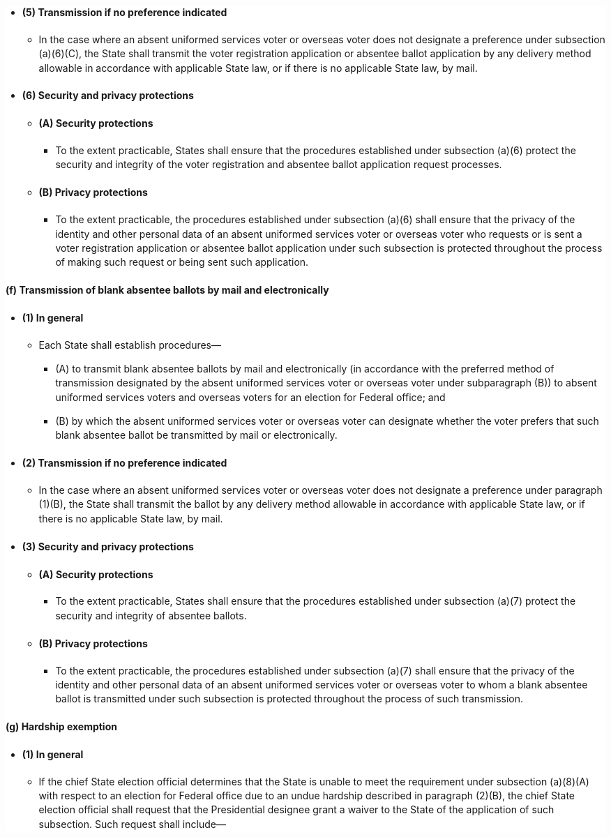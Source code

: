 * #### (5) Transmission if no preference indicated
  * In the case where an absent uniformed services voter or overseas voter does not designate a preference under subsection (a)(6)(C), the State shall transmit the voter registration application or absentee ballot application by any delivery method allowable in accordance with applicable State law, or if there is no applicable State law, by mail.

* #### (6) Security and privacy protections
  * #### (A) Security protections
    * To the extent practicable, States shall ensure that the procedures established under subsection (a)(6) protect the security and integrity of the voter registration and absentee ballot application request processes.

  * #### (B) Privacy protections
    * To the extent practicable, the procedures established under subsection (a)(6) shall ensure that the privacy of the identity and other personal data of an absent uniformed services voter or overseas voter who requests or is sent a voter registration application or absentee ballot application under such subsection is protected throughout the process of making such request or being sent such application.

#### (f) Transmission of blank absentee ballots by mail and electronically
* #### (1) In general
  * Each State shall establish procedures—

    * (A) to transmit blank absentee ballots by mail and electronically (in accordance with the preferred method of transmission designated by the absent uniformed services voter or overseas voter under subparagraph (B)) to absent uniformed services voters and overseas voters for an election for Federal office; and

    * (B) by which the absent uniformed services voter or overseas voter can designate whether the voter prefers that such blank absentee ballot be transmitted by mail or electronically.

* #### (2) Transmission if no preference indicated
  * In the case where an absent uniformed services voter or overseas voter does not designate a preference under paragraph (1)(B), the State shall transmit the ballot by any delivery method allowable in accordance with applicable State law, or if there is no applicable State law, by mail.

* #### (3) Security and privacy protections
  * #### (A) Security protections
    * To the extent practicable, States shall ensure that the procedures established under subsection (a)(7) protect the security and integrity of absentee ballots.

  * #### (B) Privacy protections
    * To the extent practicable, the procedures established under subsection (a)(7) shall ensure that the privacy of the identity and other personal data of an absent uniformed services voter or overseas voter to whom a blank absentee ballot is transmitted under such subsection is protected throughout the process of such transmission.

#### (g) Hardship exemption
* #### (1) In general
  * If the chief State election official determines that the State is unable to meet the requirement under subsection (a)(8)(A) with respect to an election for Federal office due to an undue hardship described in paragraph (2)(B), the chief State election official shall request that the Presidential designee grant a waiver to the State of the application of such subsection. Such request shall include—
